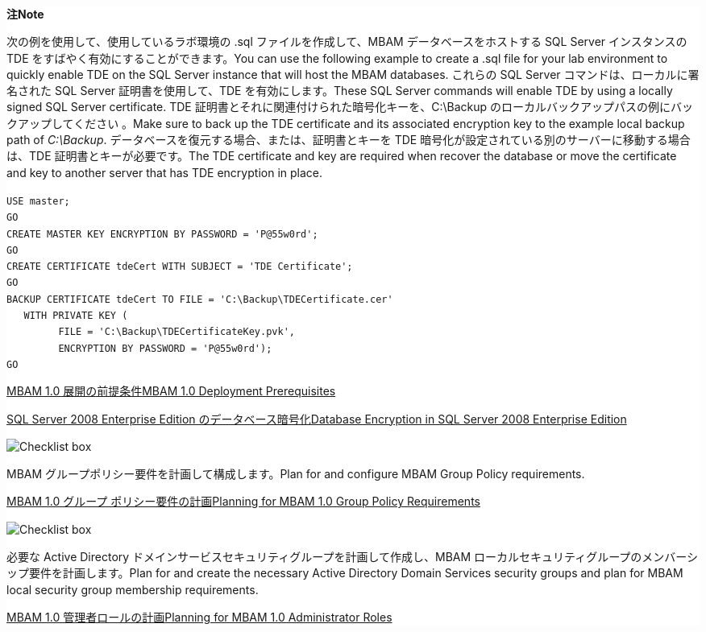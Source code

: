 <strong><span data-ttu-id="e581c-120">注</span><span class="sxs-lookup"><span data-stu-id="e581c-120">Note</span></span></strong><br/><p><span data-ttu-id="e581c-121">次の例を使用して、使用しているラボ環境の .sql ファイルを作成して、MBAM データベースをホストする SQL Server インスタンスの TDE をすばやく有効にすることができます。</span><span class="sxs-lookup"><span data-stu-id="e581c-121">You can use the following example to create a .sql file for your lab environment to quickly enable TDE on the SQL Server instance that will host the MBAM databases.</span></span> <span data-ttu-id="e581c-122">これらの SQL Server コマンドは、ローカルに署名された SQL Server 証明書を使用して、TDE を有効にします。</span><span class="sxs-lookup"><span data-stu-id="e581c-122">These SQL Server commands will enable TDE by using a locally signed SQL Server certificate.</span></span> <span data-ttu-id="e581c-123">TDE 証明書とそれに関連付けられた暗号化キーを、C:\Backup のローカルバックアップパスの例にバックアップしてください <em> </em> 。</span><span class="sxs-lookup"><span data-stu-id="e581c-123">Make sure to back up the TDE certificate and its associated encryption key to the example local backup path of <em>C:\Backup</em>.</span></span> <span data-ttu-id="e581c-124">データベースを復元する場合、または、証明書とキーを TDE 暗号化が設定されている別のサーバーに移動する場合は、TDE 証明書とキーが必要です。</span><span class="sxs-lookup"><span data-stu-id="e581c-124">The TDE certificate and key are required when recover the database or move the certificate and key to another server that has TDE encryption in place.</span></span></p>
</div>
<div>

</div>
<pre class="syntax" space="preserve"><code>USE master;
GO
CREATE MASTER KEY ENCRYPTION BY PASSWORD = &#39;P@55w0rd&#39;;
GO
CREATE CERTIFICATE tdeCert WITH SUBJECT = &#39;TDE Certificate&#39;;
GO
BACKUP CERTIFICATE tdeCert TO FILE = &#39;C:\Backup\TDECertificate.cer&#39;
   WITH PRIVATE KEY (
         FILE = &#39;C:\Backup\TDECertificateKey.pvk&#39;,
         ENCRYPTION BY PASSWORD = &#39;P@55w0rd&#39;);
GO</code></pre></td>
<td align="left"><p><a href="mbam-10-deployment-prerequisites.md" data-raw-source="[MBAM 1.0 Deployment Prerequisites](mbam-10-deployment-prerequisites.md)"><span data-ttu-id="e581c-125">MBAM 1.0 展開の前提条件</span><span class="sxs-lookup"><span data-stu-id="e581c-125">MBAM 1.0 Deployment Prerequisites</span></span></a></p>
<p><a href="https://go.microsoft.com/fwlink/?LinkId=269703" data-raw-source="[Database Encryption in SQL Server 2008 Enterprise Edition](https://go.microsoft.com/fwlink/?LinkId=269703)"><span data-ttu-id="e581c-126">SQL Server 2008 Enterprise Edition のデータベース暗号化</span><span class="sxs-lookup"><span data-stu-id="e581c-126">Database Encryption in SQL Server 2008 Enterprise Edition</span></span></a></p></td>
<td align="left"><p></p></td>
</tr>
<tr class="odd">
<td align="left"><img src="images/checklistbox.gif" alt="Checklist box" /></td>
<td align="left"><p><span data-ttu-id="e581c-127">MBAM グループポリシー要件を計画して構成します。</span><span class="sxs-lookup"><span data-stu-id="e581c-127">Plan for and configure MBAM Group Policy requirements.</span></span></p></td>
<td align="left"><p><a href="planning-for-mbam-10-group-policy-requirements.md" data-raw-source="[Planning for MBAM 1.0 Group Policy Requirements](planning-for-mbam-10-group-policy-requirements.md)"><span data-ttu-id="e581c-128">MBAM 1.0 グループ ポリシー要件の計画</span><span class="sxs-lookup"><span data-stu-id="e581c-128">Planning for MBAM 1.0 Group Policy Requirements</span></span></a></p></td>
<td align="left"><p></p></td>
</tr>
<tr class="even">
<td align="left"><img src="images/checklistbox.gif" alt="Checklist box" /></td>
<td align="left"><p><span data-ttu-id="e581c-129">必要な Active Directory ドメインサービスセキュリティグループを計画して作成し、MBAM ローカルセキュリティグループのメンバーシップ要件を計画します。</span><span class="sxs-lookup"><span data-stu-id="e581c-129">Plan for and create the necessary Active Directory Domain Services security groups and plan for MBAM local security group membership requirements.</span></span></p></td>
<td align="left"><p><a href="planning-for-mbam-10-administrator-roles.md" data-raw-source="[Planning for MBAM 1.0 Administrator Roles](planning-for-mbam-10-administrator-roles.md)"><span data-ttu-id="e581c-130">MBAM 1.0 管理者ロールの計画</span><span class="sxs-lookup"><span data-stu-id="e581c-130">Planning for MBAM 1.0 Administrator Roles</span></span></a></p></td>
<td align="left"><p></p></td>
